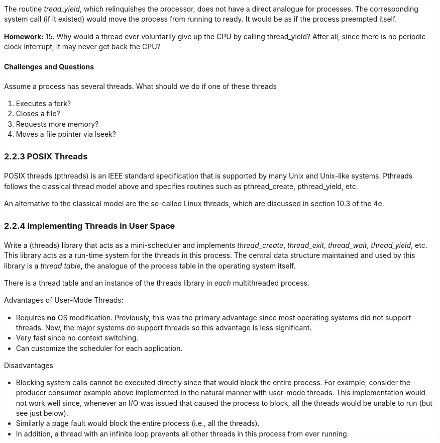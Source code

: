 The routine _tread_yield_, which relinquishes the processor, does not have a
direct analogue for processes. The corresponding system call (if it existed)
would move the process from running to ready. It would be as if the process
preempted itself.

**Homework:** 15\. Why would a thread ever voluntarily give up the CPU by calling thread_yield? After all, since there is no periodic clock interrupt, it may never get back the CPU?

#### Challenges and Questions

Assume a process has several threads. What should we do if one of these
threads

  1. Executes a fork?
  2. Closes a file?
  3. Requests more memory?
  4. Moves a file pointer via lseek?

### 2.2.3 POSIX Threads

POSIX threads (pthreads) is an IEEE standard specification that is supported
by many Unix and Unix-like systems. Pthreads follows the classical thread
model above and specifies routines such as pthread_create, pthread_yield, etc.

An alternative to the classical model are the so-called Linux threads, which
are discussed in section 10.3 of the 4e.

### 2.2.4 Implementing Threads in User Space

Write a (threads) library that acts as a mini-scheduler and implements
_thread_create_, _thread_exit_, _thread_wait_, _thread_yield_, etc. This
library acts as a run-time system for the threads in this process. The central
data structure maintained and used by this library is a _thread table_, the
analogue of the process table in the operating system itself.

There is a thread table and an instance of the threads library in _each_
multithreaded process.

Advantages of User-Mode Threads:

  * Requires **no** OS modification. Previously, this was the primary advantage since most operating systems did not support threads. Now, the major systems do support threads so this advantage is less significant. 
  * Very fast since no context switching.
  * Can customize the scheduler for each application.

Disadvantages

  * Blocking system calls cannot be executed directly since that would block the entire process. For example, consider the producer consumer example above implemented in the natural manner with user-mode threads. This implementation would not work well since, whenever an I/O was issued that caused the process to block, all the threads would be unable to run (but see just below).
  * Similarly a page fault would block the entire process (i.e., all the threads).
  * In addition, a thread with an infinite loop prevents all other threads in this process from ever running.
